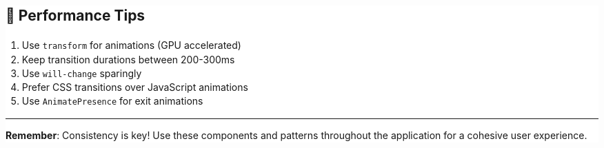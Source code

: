 ## 🚀 Performance Tips

1. Use `transform` for animations (GPU accelerated)
2. Keep transition durations between 200-300ms
3. Use `will-change` sparingly
4. Prefer CSS transitions over JavaScript animations
5. Use `AnimatePresence` for exit animations

---

**Remember**: Consistency is key! Use these components and patterns throughout the application for a cohesive user experience.
